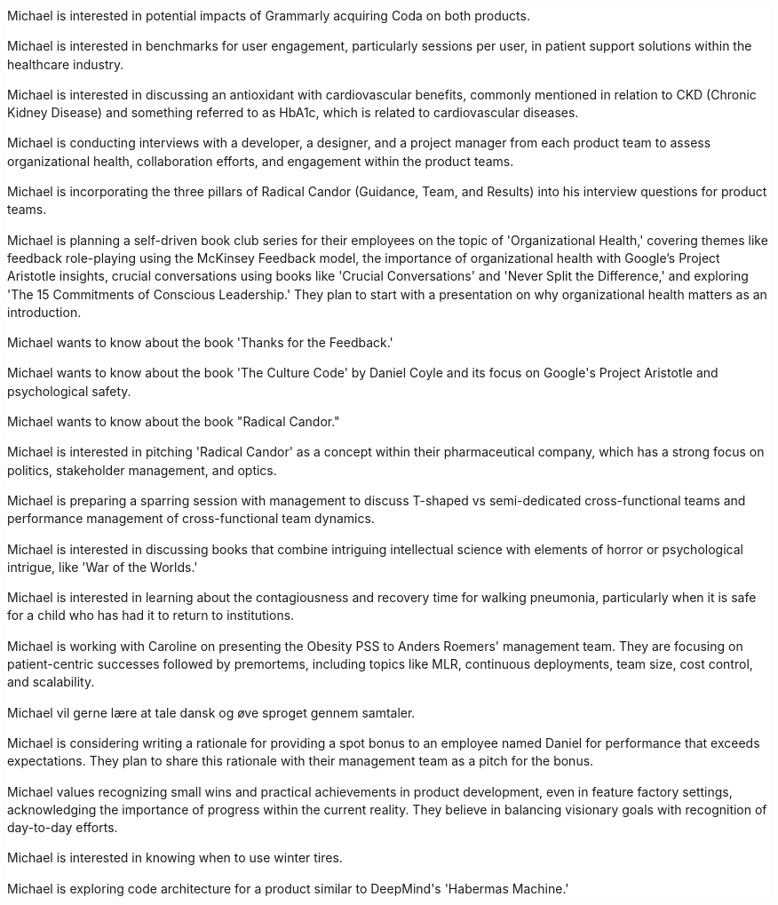Michael is interested in potential impacts of Grammarly acquiring Coda on both products.

Michael is interested in benchmarks for user engagement, particularly sessions per user, in patient support solutions within the healthcare industry.

Michael is interested in discussing an antioxidant with cardiovascular benefits, commonly mentioned in relation to CKD (Chronic Kidney Disease) and something referred to as HbA1c, which is related to cardiovascular diseases.

Michael is conducting interviews with a developer, a designer, and a project manager from each product team to assess organizational health, collaboration efforts, and engagement within the product teams.

Michael is incorporating the three pillars of Radical Candor (Guidance, Team, and Results) into his interview questions for product teams.

Michael is planning a self-driven book club series for their employees on the topic of 'Organizational Health,' covering themes like feedback role-playing using the McKinsey Feedback model, the importance of organizational health with Google’s Project Aristotle insights, crucial conversations using books like 'Crucial Conversations' and 'Never Split the Difference,' and exploring 'The 15 Commitments of Conscious Leadership.' They plan to start with a presentation on why organizational health matters as an introduction.

Michael wants to know about the book 'Thanks for the Feedback.'

Michael wants to know about the book 'The Culture Code' by Daniel Coyle and its focus on Google's Project Aristotle and psychological safety.

Michael wants to know about the book "Radical Candor."

Michael is interested in pitching 'Radical Candor' as a concept within their pharmaceutical company, which has a strong focus on politics, stakeholder management, and optics.

Michael is preparing a sparring session with management to discuss T-shaped vs semi-dedicated cross-functional teams and performance management of cross-functional team dynamics.

Michael is interested in discussing books that combine intriguing intellectual science with elements of horror or psychological intrigue, like 'War of the Worlds.'

Michael is interested in learning about the contagiousness and recovery time for walking pneumonia, particularly when it is safe for a child who has had it to return to institutions.

Michael is working with Caroline on presenting the Obesity PSS to Anders Roemers' management team. They are focusing on patient-centric successes followed by premortems, including topics like MLR, continuous deployments, team size, cost control, and scalability.

Michael vil gerne lære at tale dansk og øve sproget gennem samtaler.

Michael is considering writing a rationale for providing a spot bonus to an employee named Daniel for performance that exceeds expectations. They plan to share this rationale with their management team as a pitch for the bonus.

Michael values recognizing small wins and practical achievements in product development, even in feature factory settings, acknowledging the importance of progress within the current reality. They believe in balancing visionary goals with recognition of day-to-day efforts.

Michael is interested in knowing when to use winter tires.

Michael is exploring code architecture for a product similar to DeepMind's 'Habermas Machine.'

